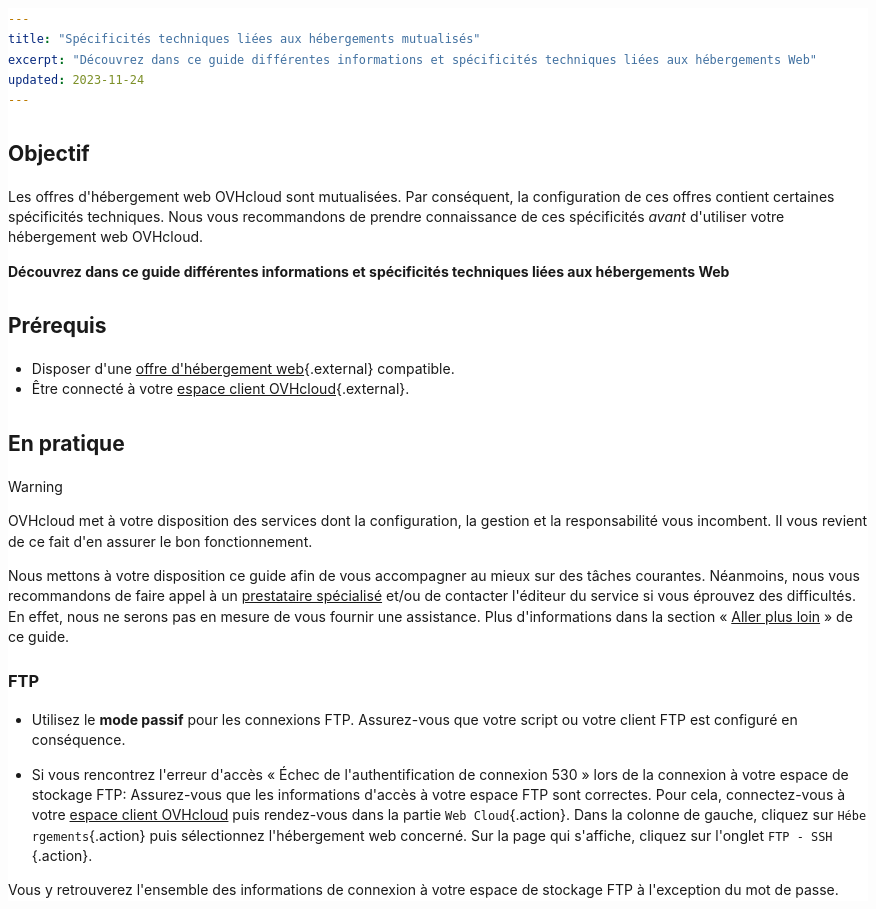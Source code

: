 ```yaml
---
title: "Spécificités techniques liées aux hébergements mutualisés"
excerpt: "Découvrez dans ce guide différentes informations et spécificités techniques liées aux hébergements Web"
updated: 2023-11-24
---
```


## Objectif

Les offres d'hébergement web OVHcloud sont mutualisées. Par conséquent, la configuration de ces offres contient certaines spécificités techniques. Nous vous recommandons de prendre connaissance de ces spécificités *avant* d'utiliser votre hébergement web OVHcloud.

**Découvrez dans ce guide différentes informations et spécificités techniques liées aux hébergements Web**

## Prérequis

- Disposer d'une [offre d'hébergement web](https://www.ovhcloud.com/fr-ca/web-hosting/){.external} compatible.
- Être connecté à votre [espace client OVHcloud](/links/manager){.external}.

## En pratique

> [!warning]
>
> OVHcloud met à votre disposition des services dont la configuration, la gestion et la responsabilité vous incombent. Il vous revient de ce fait d'en assurer le bon fonctionnement.
>
> Nous mettons à votre disposition ce guide afin de vous accompagner au mieux sur des tâches courantes. Néanmoins, nous vous recommandons de faire appel à un [prestataire spécialisé](/links/partner) et/ou de contacter l'éditeur du service si vous éprouvez des difficultés. En effet, nous ne serons pas en mesure de vous fournir une assistance. Plus d'informations dans la section « [Aller plus loin](#go-further) » de ce guide.
>

### FTP

- Utilisez le **mode passif** pour les connexions FTP. Assurez-vous que votre script ou votre client FTP est configuré en conséquence.

- Si vous rencontrez l'erreur d'accès « Échec de l'authentification de connexion 530 » lors de la connexion à votre espace de stockage FTP: Assurez-vous que les informations d'accès à votre espace FTP sont correctes. Pour cela, connectez-vous à votre [espace client OVHcloud](/links/manager) puis rendez-vous dans la partie `Web Cloud`{.action}. Dans la colonne de gauche, cliquez sur `Hébergements`{.action} puis sélectionnez l'hébergement web concerné. Sur la page qui s'affiche, cliquez sur l'onglet `FTP - SSH`{.action}.

Vous y retrouverez l'ensemble des informations de connexion à votre espace de stockage FTP à l'exception du mot de passe.
